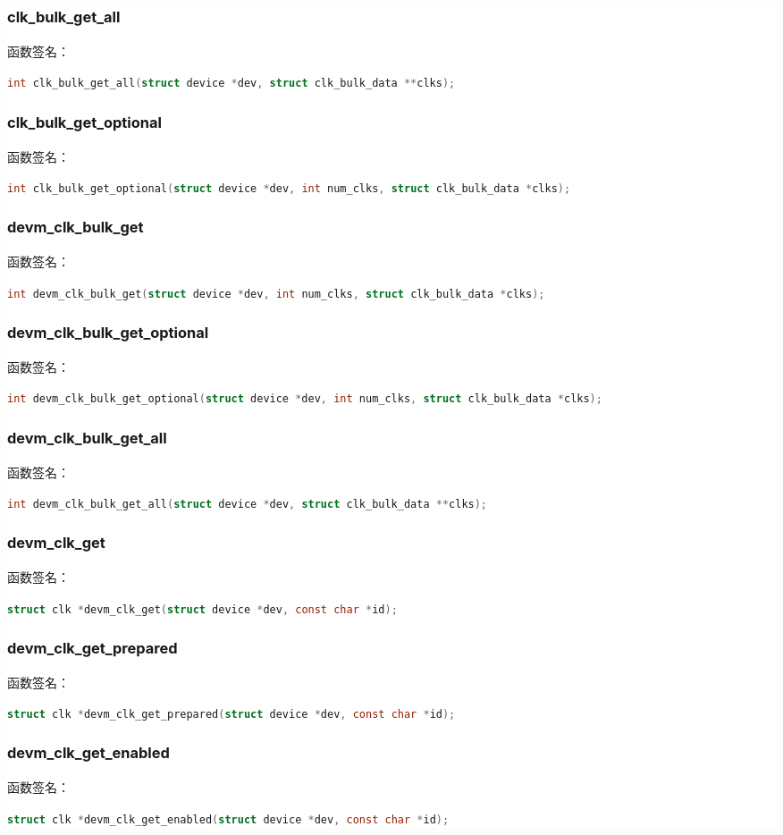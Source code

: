 ### clk_bulk_get_all

函数签名：
```c
int clk_bulk_get_all(struct device *dev, struct clk_bulk_data **clks);
```

### clk_bulk_get_optional

函数签名：
```c
int clk_bulk_get_optional(struct device *dev, int num_clks, struct clk_bulk_data *clks);
```

### devm_clk_bulk_get

函数签名：
```c
int devm_clk_bulk_get(struct device *dev, int num_clks, struct clk_bulk_data *clks);
```

### devm_clk_bulk_get_optional

函数签名：
```c
int devm_clk_bulk_get_optional(struct device *dev, int num_clks, struct clk_bulk_data *clks);
```

### devm_clk_bulk_get_all

函数签名：
```c
int devm_clk_bulk_get_all(struct device *dev, struct clk_bulk_data **clks);
```

### devm_clk_get

函数签名：
```c
struct clk *devm_clk_get(struct device *dev, const char *id);
```

### devm_clk_get_prepared

函数签名：
```c
struct clk *devm_clk_get_prepared(struct device *dev, const char *id);
```

### devm_clk_get_enabled

函数签名：
```c
struct clk *devm_clk_get_enabled(struct device *dev, const char *id);
```

